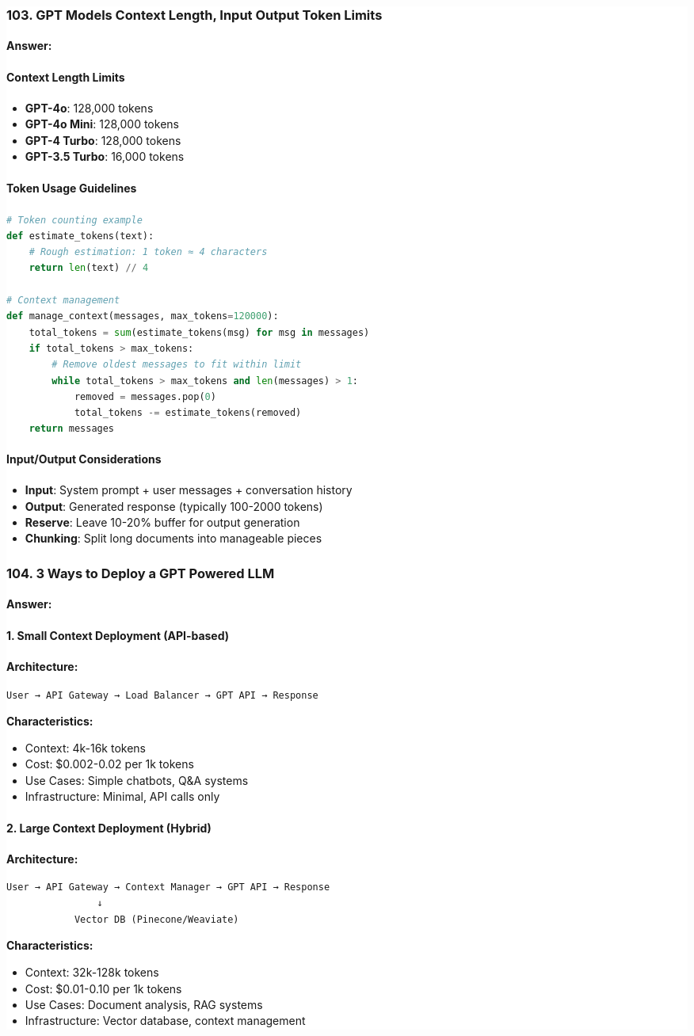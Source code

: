 ### 103. GPT Models Context Length, Input Output Token Limits

**Answer:**

#### Context Length Limits
- **GPT-4o**: 128,000 tokens
- **GPT-4o Mini**: 128,000 tokens
- **GPT-4 Turbo**: 128,000 tokens
- **GPT-3.5 Turbo**: 16,000 tokens

#### Token Usage Guidelines
```python
# Token counting example
def estimate_tokens(text):
    # Rough estimation: 1 token ≈ 4 characters
    return len(text) // 4

# Context management
def manage_context(messages, max_tokens=120000):
    total_tokens = sum(estimate_tokens(msg) for msg in messages)
    if total_tokens > max_tokens:
        # Remove oldest messages to fit within limit
        while total_tokens > max_tokens and len(messages) > 1:
            removed = messages.pop(0)
            total_tokens -= estimate_tokens(removed)
    return messages
```

#### Input/Output Considerations
- **Input**: System prompt + user messages + conversation history
- **Output**: Generated response (typically 100-2000 tokens)
- **Reserve**: Leave 10-20% buffer for output generation
- **Chunking**: Split long documents into manageable pieces

### 104. 3 Ways to Deploy a GPT Powered LLM

**Answer:**

#### 1. Small Context Deployment (API-based)
**Architecture:**
```
User → API Gateway → Load Balancer → GPT API → Response
```
**Characteristics:**
- Context: 4k-16k tokens
- Cost: $0.002-0.02 per 1k tokens
- Use Cases: Simple chatbots, Q&A systems
- Infrastructure: Minimal, API calls only

#### 2. Large Context Deployment (Hybrid)
**Architecture:**
```
User → API Gateway → Context Manager → GPT API → Response
                ↓
            Vector DB (Pinecone/Weaviate)
```
**Characteristics:**
- Context: 32k-128k tokens
- Cost: $0.01-0.10 per 1k tokens
- Use Cases: Document analysis, RAG systems
- Infrastructure: Vector database, context management

